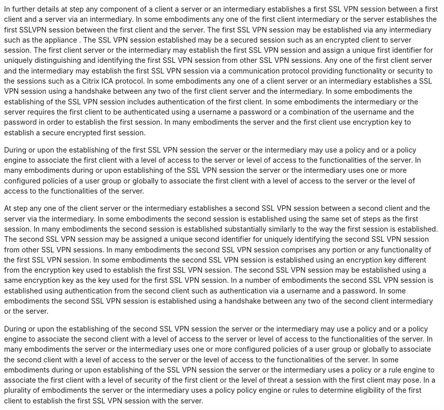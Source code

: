 In further details at step any component of a client a server or an intermediary establishes a first SSL VPN session between a first client and a server via an intermediary. In some embodiments any one of the first client intermediary or the server establishes the first SSLVPN session between the first client and the server. The first SSL VPN session may be established via any intermediary such as the appliance . The SSL VPN session established may be a secured session such as an encrypted client to server session. The first client server or the intermediary may establish the first SSL VPN session and assign a unique first identifier for uniquely distinguishing and identifying the first SSL VPN session from other SSL VPN sessions. Any one of the first client server and the intermediary may establish the first SSL VPN session via a communication protocol providing functionality or security to the sessions such as a Citrix ICA protocol. In some embodiments any one of a client server or an intermediary establishes a SSL VPN session using a handshake between any two of the first client server and the intermediary. In some embodiments the establishing of the SSL VPN session includes authentication of the first client. In some embodiments the intermediary or the server requires the first client to be authenticated using a username a password or a combination of the username and the password in order to establish the first session. In many embodiments the server and the first client use encryption key to establish a secure encrypted first session.

During or upon the establishing of the first SSL VPN session the server or the intermediary may use a policy and or a policy engine to associate the first client with a level of access to the server or level of access to the functionalities of the server. In many embodiments during or upon establishing of the SSL VPN session the server or the intermediary uses one or more configured policies of a user group or globally to associate the first client with a level of access to the server or the level of access to the functionalities of the server.

At step any one of the client server or the intermediary establishes a second SSL VPN session between a second client and the server via the intermediary. In some embodiments the second session is established using the same set of steps as the first session. In many embodiments the second session is established substantially similarly to the way the first session is established. The second SSL VPN session may be assigned a unique second identifier for uniquely identifying the second SSL VPN session from other SSL VPN sessions. In many embodiments the second SSL VPN session comprises any portion or any functionality of the first SSL VPN session. In some embodiments the second SSL VPN session is established using an encryption key different from the encryption key used to establish the first SSL VPN session. The second SSL VPN session may be established using a same encryption key as the key used for the first SSL VPN session. In a number of embodiments the second SSL VPN session is established using authentication from the second client such as authentication via a username and a password. In some embodiments the second SSL VPN session is established using a handshake between any two of the second client intermediary or the server.

During or upon the establishing of the second SSL VPN session the server or the intermediary may use a policy and or a policy engine to associate the second client with a level of access to the server or level of access to the functionalities of the server. In many embodiments the server or the intermediary uses one or more configured policies of a user group or globally to associate the second client with a level of access to the server or the level of access to the functionalities of the server. In some embodiments during or upon establishing of the SSL VPN session the server or the intermediary uses a policy or a rule engine to associate the first client with a level of security of the first client or the level of threat a session with the first client may pose. In a plurality of embodiments the server or the intermediary uses a policy policy engine or rules to determine eligibility of the first client to establish the first SSL VPN session with the server.
